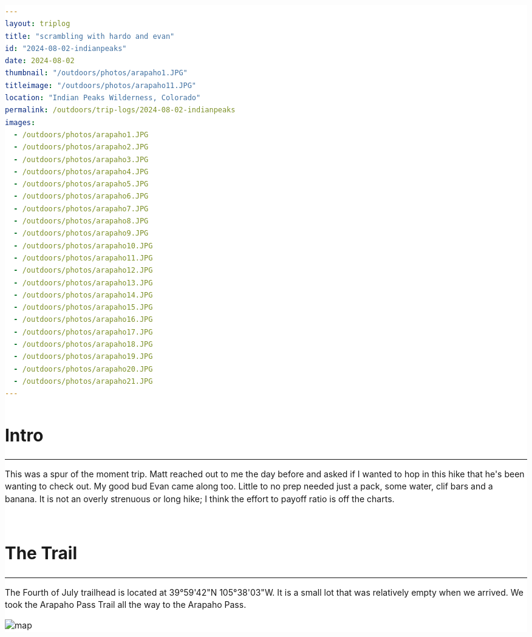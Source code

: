 ```yaml
---
layout: triplog
title: "scrambling with hardo and evan"
id: "2024-08-02-indianpeaks"
date: 2024-08-02
thumbnail: "/outdoors/photos/arapaho1.JPG"
titleimage: "/outdoors/photos/arapaho11.JPG"
location: "Indian Peaks Wilderness, Colorado"
permalink: /outdoors/trip-logs/2024-08-02-indianpeaks
images:
  - /outdoors/photos/arapaho1.JPG
  - /outdoors/photos/arapaho2.JPG
  - /outdoors/photos/arapaho3.JPG
  - /outdoors/photos/arapaho4.JPG
  - /outdoors/photos/arapaho5.JPG
  - /outdoors/photos/arapaho6.JPG
  - /outdoors/photos/arapaho7.JPG
  - /outdoors/photos/arapaho8.JPG
  - /outdoors/photos/arapaho9.JPG
  - /outdoors/photos/arapaho10.JPG
  - /outdoors/photos/arapaho11.JPG
  - /outdoors/photos/arapaho12.JPG
  - /outdoors/photos/arapaho13.JPG
  - /outdoors/photos/arapaho14.JPG
  - /outdoors/photos/arapaho15.JPG
  - /outdoors/photos/arapaho16.JPG
  - /outdoors/photos/arapaho17.JPG
  - /outdoors/photos/arapaho18.JPG
  - /outdoors/photos/arapaho19.JPG
  - /outdoors/photos/arapaho20.JPG
  - /outdoors/photos/arapaho21.JPG
---
```


# Intro
---
This was a spur of the moment trip. Matt reached out to me the day before and asked if I wanted to hop in this hike that he's been wanting to check out. My good bud Evan came along too. Little to no prep needed just a pack, some water, clif bars and a banana. It is not an overly strenuous or long hike; I think the effort to payoff ratio is off the charts. 
<br/><br/>

# The Trail
---
The Fourth of July trailhead is located at 39°59'42"N 105°38'03"W. It is a small lot that was relatively empty when we arrived. We took the Arapaho Pass Trail all the way to the Arapaho Pass. 

<img src="/outdoors/other/Screenshot 2025-04-02 at 10.49.44 AM.png" alt="map" width="500"/>
